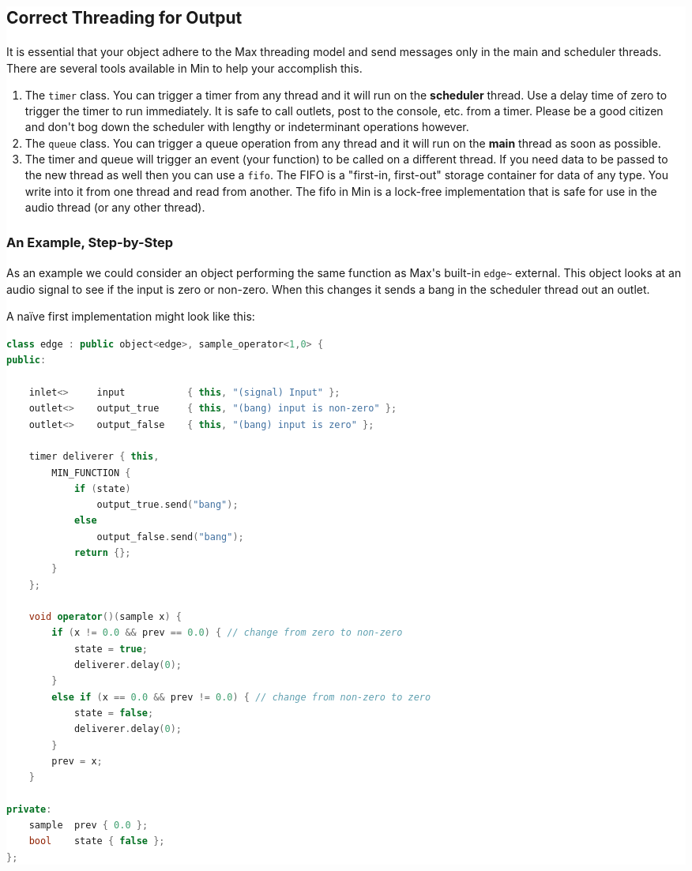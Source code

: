 
## Correct Threading for Output

It is essential that your object adhere to the Max threading model and send messages only in the main and scheduler threads. There are several tools available in Min to help your accomplish this.

1. The `timer` class. You can trigger a timer from any thread and it will run on the **scheduler** thread. Use a delay time of zero to trigger the timer to run immediately. It is safe to call outlets, post to the console, etc. from a timer. Please be a good citizen and don't bog down the scheduler with lengthy or indeterminant operations however.
2. The `queue` class. You can trigger a queue operation from any thread and it will run on the **main** thread as soon as possible.
3. The timer and queue will trigger an event (your function) to be called on a different thread. If you need data to be passed to the new thread as well then you can use a `fifo`. The FIFO is a "first-in, first-out" storage container for data of any type. You write into it from one thread and read from another. The fifo in Min is a lock-free implementation that is safe for use in the audio thread (or any other thread).

### An Example, Step-by-Step

As an example we could consider an object performing the same function as Max's built-in `edge~` external. This object looks at an audio signal to see if the input is zero or non-zero. When this changes it sends a bang in the scheduler thread out an outlet.

A naïve first implementation might look like this:

```c++
class edge : public object<edge>, sample_operator<1,0> {
public:

	inlet<>		input			{ this, "(signal) Input" };
	outlet<>	output_true		{ this, "(bang) input is non-zero" };
	outlet<>	output_false	{ this, "(bang) input is zero" };

	timer deliverer { this, 
        MIN_FUNCTION {
			if (state)
				output_true.send("bang");
			else
				output_false.send("bang");
			return {};
		}
    };

	void operator()(sample x) {
		if (x != 0.0 && prev == 0.0) { // change from zero to non-zero
			state = true;
			deliverer.delay(0);
		}
		else if (x == 0.0 && prev != 0.0) { // change from non-zero to zero
			state = false;
			deliverer.delay(0);
		}
		prev = x;
	}

private:
	sample	prev { 0.0 };
	bool	state { false };
};
```
